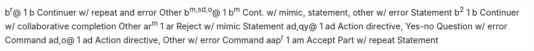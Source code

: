 
<tr>
<td class="org-left">b<sup>r</sup>@</td>
<td class="org-right">1</td>
<td class="org-left">b</td>
<td class="org-left">Continuer w/ repeat and error</td>
<td class="org-left">Other</td>
</tr>


<tr>
<td class="org-left">b<sup>m,sd,o</sup>@</td>
<td class="org-right">1</td>
<td class="org-left">b<sup>m</sup></td>
<td class="org-left">Cont. w/ mimic, statement, other w/ error</td>
<td class="org-left">Statement</td>
</tr>


<tr>
<td class="org-left">b<sup>2</sup></td>
<td class="org-right">1</td>
<td class="org-left">b</td>
<td class="org-left">Continuer w/ collaborative completion</td>
<td class="org-left">Other</td>
</tr>


<tr>
<td class="org-left">ar<sup>m</sup></td>
<td class="org-right">1</td>
<td class="org-left">ar</td>
<td class="org-left">Reject w/ mimic</td>
<td class="org-left">Statement</td>
</tr>


<tr>
<td class="org-left">ad,qy@</td>
<td class="org-right">1</td>
<td class="org-left">ad</td>
<td class="org-left">Action directive, Yes-no Question w/ error</td>
<td class="org-left">Command</td>
</tr>


<tr>
<td class="org-left">ad,o@</td>
<td class="org-right">1</td>
<td class="org-left">ad</td>
<td class="org-left">Action directive, Other w/ error</td>
<td class="org-left">Command</td>
</tr>


<tr>
<td class="org-left">aap<sup>r</sup></td>
<td class="org-right">1</td>
<td class="org-left">am</td>
<td class="org-left">Accept Part w/ repeat</td>
<td class="org-left">Statement</td>
</tr>
